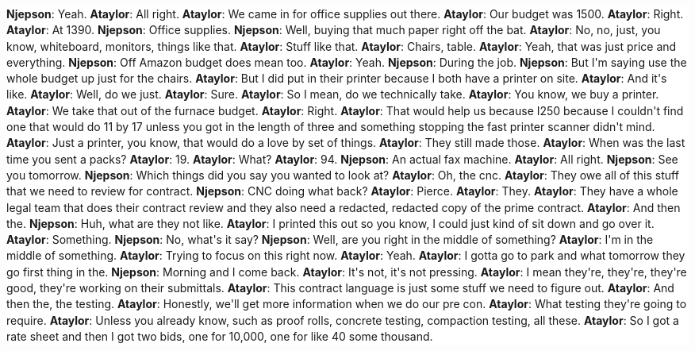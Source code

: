 **Njepson**: Yeah.
**Ataylor**: All right.
**Ataylor**: We came in for office supplies out there.
**Ataylor**: Our budget was 1500.
**Ataylor**: Right.
**Ataylor**: At 1390.
**Njepson**: Office supplies.
**Njepson**: Well, buying that much paper right off the bat.
**Ataylor**: No, no, just, you know, whiteboard, monitors, things like that.
**Ataylor**: Stuff like that.
**Ataylor**: Chairs, table.
**Ataylor**: Yeah, that was just price and everything.
**Njepson**: Off Amazon budget does mean too.
**Ataylor**: Yeah.
**Njepson**: During the job.
**Njepson**: But I'm saying use the whole budget up just for the chairs.
**Ataylor**: But I did put in their printer because I both have a printer on site.
**Ataylor**: And it's like.
**Ataylor**: Well, do we just.
**Ataylor**: Sure.
**Ataylor**: So I mean, do we technically take.
**Ataylor**: You know, we buy a printer.
**Ataylor**: We take that out of the furnace budget.
**Ataylor**: Right.
**Ataylor**: That would help us because I250 because I couldn't find one that would do 11 by 17 unless you got in the length of three and something stopping the fast printer scanner didn't mind.
**Ataylor**: Just a printer, you know, that would do a love by set of things.
**Ataylor**: They still made those.
**Ataylor**: When was the last time you sent a packs?
**Ataylor**: 19.
**Ataylor**: What?
**Ataylor**: 94.
**Njepson**: An actual fax machine.
**Ataylor**: All right.
**Njepson**: See you tomorrow.
**Njepson**: Which things did you say you wanted to look at?
**Ataylor**: Oh, the cnc.
**Ataylor**: They owe all of this stuff that we need to review for contract.
**Njepson**: CNC doing what back?
**Ataylor**: Pierce.
**Ataylor**: They.
**Ataylor**: They have a whole legal team that does their contract review and they also need a redacted, redacted copy of the prime contract.
**Ataylor**: And then the.
**Njepson**: Huh, what are they not like.
**Ataylor**: I printed this out so you know, I could just kind of sit down and go over it.
**Ataylor**: Something.
**Njepson**: No, what's it say?
**Njepson**: Well, are you right in the middle of something?
**Ataylor**: I'm in the middle of something.
**Ataylor**: Trying to focus on this right now.
**Ataylor**: Yeah.
**Ataylor**: I gotta go to park and what tomorrow they go first thing in the.
**Njepson**: Morning and I come back.
**Ataylor**: It's not, it's not pressing.
**Ataylor**: I mean they're, they're, they're good, they're working on their submittals.
**Ataylor**: This contract language is just some stuff we need to figure out.
**Ataylor**: And then the, the testing.
**Ataylor**: Honestly, we'll get more information when we do our pre con.
**Ataylor**: What testing they're going to require.
**Ataylor**: Unless you already know, such as proof rolls, concrete testing, compaction testing, all these.
**Ataylor**: So I got a rate sheet and then I got two bids, one for 10,000, one for like 40 some thousand.